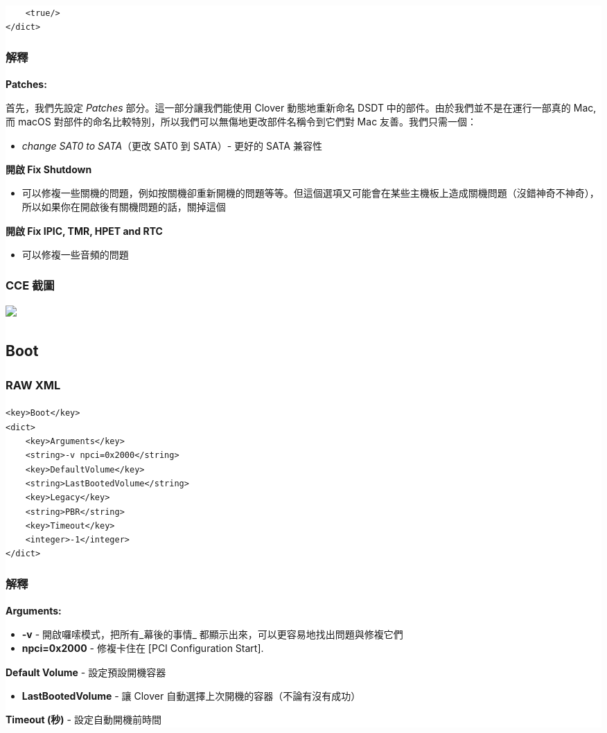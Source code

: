 ```markup
	<true/>
</dict>
```

### **解釋**

**Patches:**

首先，我們先設定 _Patches_ 部分。這一部分讓我們能使用 Clover 動態地重新命名 DSDT 中的部件。由於我們並不是在運行一部真的 Mac, 而 macOS 對部件的命名比較特別，所以我們可以無傷地更改部件名稱令到它們對 Mac 友善。我們只需一個：

* _change SAT0 to SATA_（更改 SAT0 到 SATA）- 更好的 SATA 兼容性

**開啟 Fix Shutdown**

* 可以修複一些關機的問題，例如按關機卻重新開機的問題等等。但這個選項又可能會在某些主機板上造成關機問題（沒錯神奇不神奇），所以如果你在開啟後有關機問題的話，關掉這個

**開啟 Fix IPIC, TMR, HPET and RTC**

* 可以修複一些音頻的問題

### CCE 截圖

![](../.gitbook/assets/acpi.png)

## Boot

### RAW XML

```markup
<key>Boot</key>
<dict>
	<key>Arguments</key>
	<string>-v npci=0x2000</string>
	<key>DefaultVolume</key>
	<string>LastBootedVolume</string>
	<key>Legacy</key>
	<string>PBR</string>
	<key>Timeout</key>
	<integer>-1</integer>
</dict>
```

### **解釋**

**Arguments:**

* **-v** - 開啟囉嗦模式，把所有_幕後的事情_ 都顯示出來，可以更容易地找出問題與修複它們
* **npci=0x2000** - 修複卡住在 \[PCI Configuration Start\].

**Default Volume** - 設定預設開機容器 

* **LastBootedVolume** - 讓 Clover 自動選擇上次開機的容器（不論有沒有成功）

**Timeout \(秒\)** - 設定自動開機前時間
